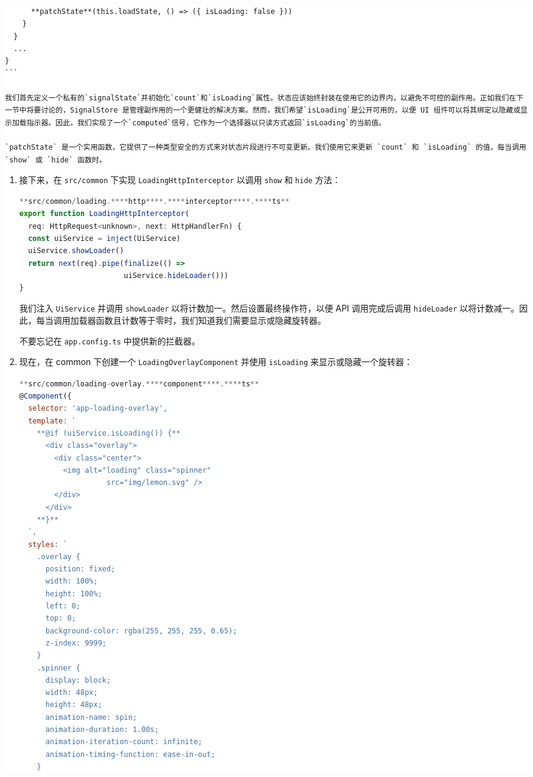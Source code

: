           **patchState**(this.loadState, () => ({ isLoading: false }))
        }
      }  
      ...
    } 
    ```

    我们首先定义一个私有的`signalState`并初始化`count`和`isLoading`属性。状态应该始终封装在使用它的边界内，以避免不可控的副作用。正如我们在下一节中将要讨论的，SignalStore 是管理副作用的一个更健壮的解决方案。然而，我们希望`isLoading`是公开可用的，以便 UI 组件可以将其绑定以隐藏或显示加载指示器。因此，我们实现了一个`computed`信号，它作为一个选择器以只读方式返回`isLoading`的当前值。

    `patchState` 是一个实用函数，它提供了一种类型安全的方式来对状态片段进行不可变更新。我们使用它来更新 `count` 和 `isLoading` 的值，每当调用 `show` 或 `hide` 函数时。

1.  接下来，在 `src/common` 下实现 `LoadingHttpInterceptor` 以调用 `show` 和 `hide` 方法：

    ```js
    **src/common/loading.****http****.****interceptor****.****ts**
    export function LoadingHttpInterceptor(
      req: HttpRequest<unknown>, next: HttpHandlerFn) {
      const uiService = inject(UiService)
      uiService.showLoader()
      return next(req).pipe(finalize(() => 
                            uiService.hideLoader()))
    } 
    ```

    我们注入 `UiService` 并调用 `showLoader` 以将计数加一。然后设置最终操作符，以便 API 调用完成后调用 `hideLoader` 以将计数减一。因此，每当调用加载器函数且计数等于零时，我们知道我们需要显示或隐藏旋转器。

    不要忘记在 `app.config.ts` 中提供新的拦截器。

1.  现在，在 common 下创建一个 `LoadingOverlayComponent` 并使用 `isLoading` 来显示或隐藏一个旋转器：

    ```js
    **src/common/loading-overlay.****component****.****ts**
    @Component({
      selector: 'app-loading-overlay',
      template: `
        **@if (uiService.isLoading()) {**
          <div class="overlay">
            <div class="center">
              <img alt="loading" class="spinner"
                        src="img/lemon.svg" />
            </div>
          </div>
        **}**
      `,
      styles: `
        .overlay {
          position: fixed;
          width: 100%;
          height: 100%;
          left: 0;
          top: 0;
          background-color: rgba(255, 255, 255, 0.65);
          z-index: 9999;
        }
        .spinner {
          display: block;
          width: 48px;
          height: 48px;
          animation-name: spin;
          animation-duration: 1.00s;
          animation-iteration-count: infinite;
          animation-timing-function: ease-in-out;
        }